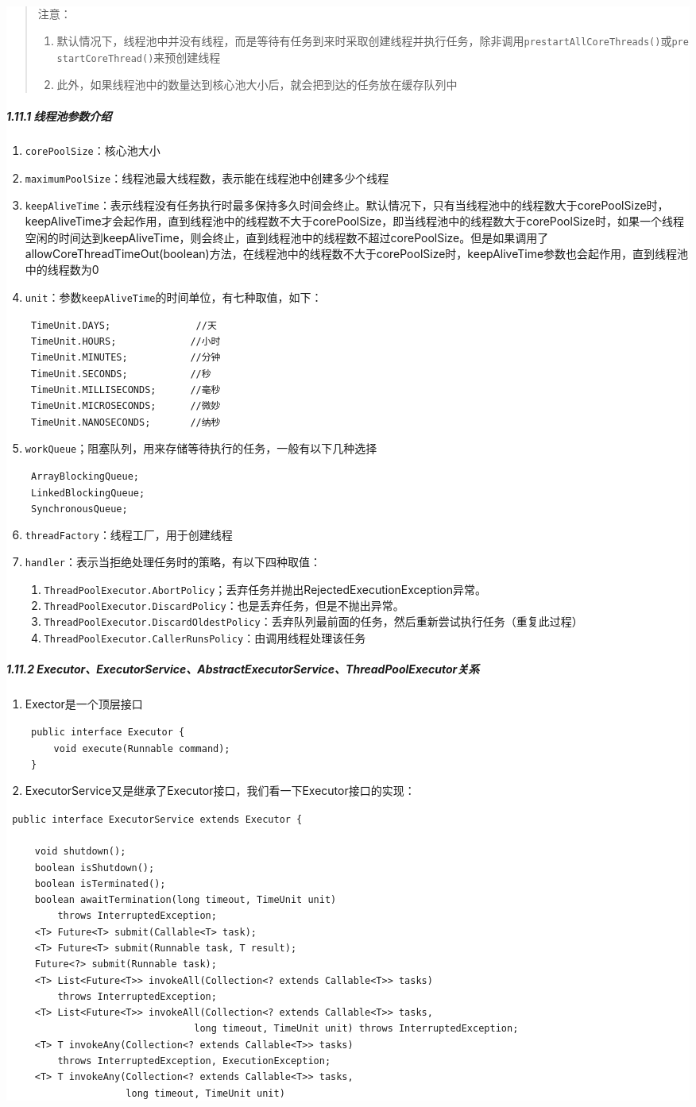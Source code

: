 > 注意：
> 1. 默认情况下，线程池中并没有线程，而是等待有任务到来时采取创建线程并执行任务，除非调用`prestartAllCoreThreads()`或`prestartCoreThread()`来预创建线程
>   
> 2. 此外，如果线程池中的数量达到核心池大小后，就会把到达的任务放在缓存队列中

##### 1.11.1 线程池参数介绍

1. `corePoolSize`：核心池大小
2. `maximumPoolSize`：线程池最大线程数，表示能在线程池中创建多少个线程
3. `keepAliveTime`：表示线程没有任务执行时最多保持多久时间会终止。默认情况下，只有当线程池中的线程数大于corePoolSize时，keepAliveTime才会起作用，直到线程池中的线程数不大于corePoolSize，即当线程池中的线程数大于corePoolSize时，如果一个线程空闲的时间达到keepAliveTime，则会终止，直到线程池中的线程数不超过corePoolSize。但是如果调用了allowCoreThreadTimeOut(boolean)方法，在线程池中的线程数不大于corePoolSize时，keepAliveTime参数也会起作用，直到线程池中的线程数为0
4. `unit`：参数`keepAliveTime`的时间单位，有七种取值，如下：
   ```
    TimeUnit.DAYS;               //天
    TimeUnit.HOURS;             //小时
    TimeUnit.MINUTES;           //分钟
    TimeUnit.SECONDS;           //秒
    TimeUnit.MILLISECONDS;      //毫秒
    TimeUnit.MICROSECONDS;      //微妙
    TimeUnit.NANOSECONDS;       //纳秒
   ``` 
5. `workQueue`；阻塞队列，用来存储等待执行的任务，一般有以下几种选择
   ```
    ArrayBlockingQueue;
    LinkedBlockingQueue;
    SynchronousQueue;
   ```
6. `threadFactory`：线程工厂，用于创建线程
7. `handler`：表示当拒绝处理任务时的策略，有以下四种取值：
   
    1. `ThreadPoolExecutor.AbortPolicy`；丢弃任务并抛出RejectedExecutionException异常。 
    2. `ThreadPoolExecutor.DiscardPolicy`：也是丢弃任务，但是不抛出异常。 
    3. `ThreadPoolExecutor.DiscardOldestPolicy`：丢弃队列最前面的任务，然后重新尝试执行任务（重复此过程）
    4. `ThreadPoolExecutor.CallerRunsPolicy`：由调用线程处理该任务 
   
##### 1.11.2 Executor、ExecutorService、AbstractExecutorService、ThreadPoolExecutor关系

1. Exector是一个顶层接口
   ```
    public interface Executor {
        void execute(Runnable command);
    }
   ```
2.  ExecutorService又是继承了Executor接口，我们看一下Executor接口的实现： 
   ```
    public interface ExecutorService extends Executor {
    
        void shutdown();
        boolean isShutdown();
        boolean isTerminated();
        boolean awaitTermination(long timeout, TimeUnit unit)
            throws InterruptedException;
        <T> Future<T> submit(Callable<T> task);
        <T> Future<T> submit(Runnable task, T result);
        Future<?> submit(Runnable task);
        <T> List<Future<T>> invokeAll(Collection<? extends Callable<T>> tasks)
            throws InterruptedException;
        <T> List<Future<T>> invokeAll(Collection<? extends Callable<T>> tasks,
                                    long timeout, TimeUnit unit) throws InterruptedException;
        <T> T invokeAny(Collection<? extends Callable<T>> tasks)
            throws InterruptedException, ExecutionException;
        <T> T invokeAny(Collection<? extends Callable<T>> tasks,
                        long timeout, TimeUnit unit)
   ```